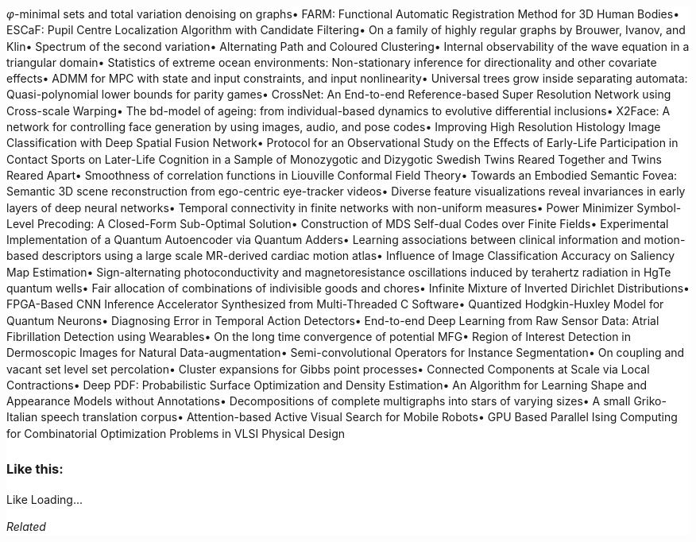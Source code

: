 $\varphi$-minimal sets and total variation denoising on graphs• FARM: Functional Automatic Registration Method for 3D Human Bodies• ESCaF: Pupil Centre Localization Algorithm with Candidate Filtering• On a family of highly regular graphs by Brouwer, Ivanov, and Klin• Spectrum of the second variation• Alternating Path and Coloured Clustering• Internal observability of the wave equation in a triangular domain• Statistics of extreme ocean environments: Non-stationary inference for directionality and other covariate effects• ADMM for MPC with state and input constraints, and input nonlinearity• Universal trees grow inside separating automata: Quasi-polynomial lower bounds for parity games• CrossNet: An End-to-end Reference-based Super Resolution Network using Cross-scale Warping• The bd-model of ageing: from individual-based dynamics to evolutive differential inclusions• X2Face: A network for controlling face generation by using images, audio, and pose codes• Improving High Resolution Histology Image Classification with Deep Spatial Fusion Network• Protocol for an Observational Study on the Effects of Early-Life Participation in Contact Sports on Later-Life Cognition in a Sample of Monozygotic and Dizygotic Swedish Twins Reared Together and Twins Reared Apart• Smoothness of correlation functions in Liouville Conformal Field Theory• Towards an Embodied Semantic Fovea: Semantic 3D scene reconstruction from ego-centric eye-tracker videos• Diverse feature visualizations reveal invariances in early layers of deep neural networks• Temporal connectivity in finite networks with non-uniform measures• Power Minimizer Symbol-Level Precoding: A Closed-Form Sub-Optimal Solution• Construction of MDS Self-dual Codes over Finite Fields• Experimental Implementation of a Quantum Autoencoder via Quantum Adders• Learning associations between clinical information and motion-based descriptors using a large scale MR-derived cardiac motion atlas• Influence of Image Classification Accuracy on Saliency Map Estimation• Sign-alternating photoconductivity and magnetoresistance oscillations induced by terahertz radiation in HgTe quantum wells• Fair allocation of combinations of indivisible goods and chores• Infinite Mixture of Inverted Dirichlet Distributions• FPGA-Based CNN Inference Accelerator Synthesized from Multi-Threaded C Software• Quantized Hodgkin-Huxley Model for Quantum Neurons• Diagnosing Error in Temporal Action Detectors• End-to-end Deep Learning from Raw Sensor Data: Atrial Fibrillation Detection using Wearables• On the long time convergence of potential MFG• Region of Interest Detection in Dermoscopic Images for Natural Data-augmentation• Semi-convolutional Operators for Instance Segmentation• On coupling and vacant set level set percolation• Cluster expansions for Gibbs point processes• Connected Components at Scale via Local Contractions• Deep PDF: Probabilistic Surface Optimization and Density Estimation• An Algorithm for Learning Shape and Appearance Models without Annotations• Decompositions of complete multigraphs into stars of varying sizes• A small Griko-Italian speech translation corpus• Attention-based Active Visual Search for Mobile Robots• GPU Based Parallel Ising Computing for Combinatorial Optimization Problems in VLSI Physical Design

### Like this:
Like Loading...

*Related*

